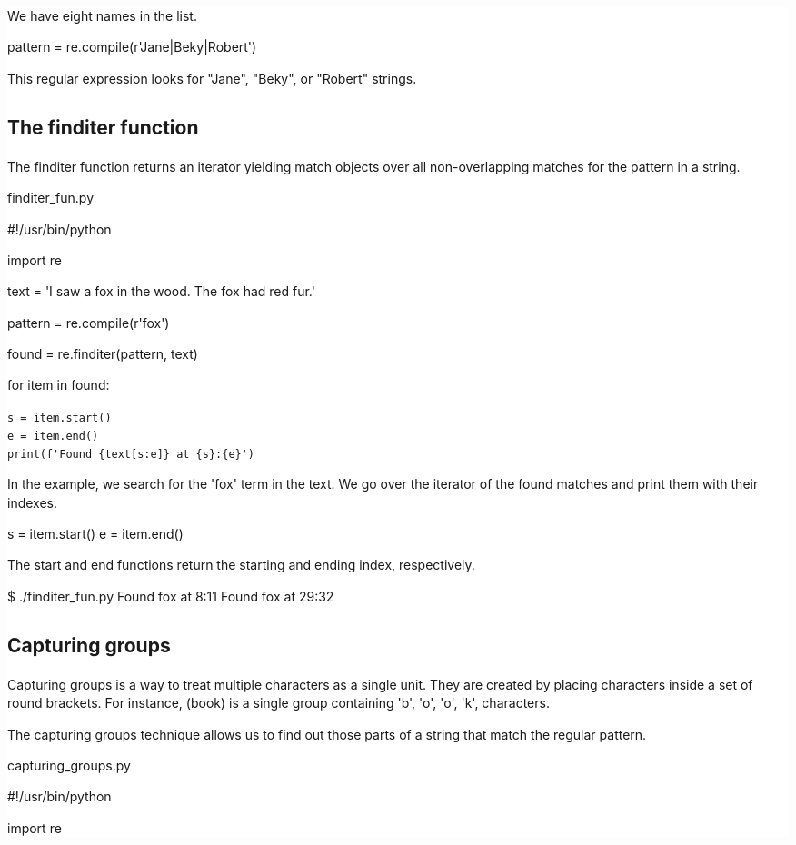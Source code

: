 We have eight names in the list.

pattern = re.compile(r'Jane|Beky|Robert')

This regular expression looks for "Jane", "Beky", or "Robert" strings. 

## The finditer function

The finditer function returns an iterator yielding match 
objects over all non-overlapping matches for the pattern in a string.

finditer_fun.py
  

#!/usr/bin/python

import re

text = 'I saw a fox in the wood. The fox had red fur.'

pattern = re.compile(r'fox')

found = re.finditer(pattern, text)

for item in found:

    s = item.start()
    e = item.end()
    print(f'Found {text[s:e]} at {s}:{e}')

In the example, we search for the 'fox' term in the text. We go over
the iterator of the found matches and print them with their indexes.

s = item.start()
e = item.end()

The start and end functions return the
starting and ending index, respectively.

$ ./finditer_fun.py 
Found fox at 8:11
Found fox at 29:32

## Capturing groups

Capturing groups is a way to treat multiple characters as a single unit. 
They are created by placing characters inside a set of round brackets. 
For instance, (book) is a single group containing 'b', 'o', 'o', 'k', 
characters.

The capturing groups technique allows us to find out those parts of a 
string that match the regular pattern.

capturing_groups.py
  

#!/usr/bin/python

import re
